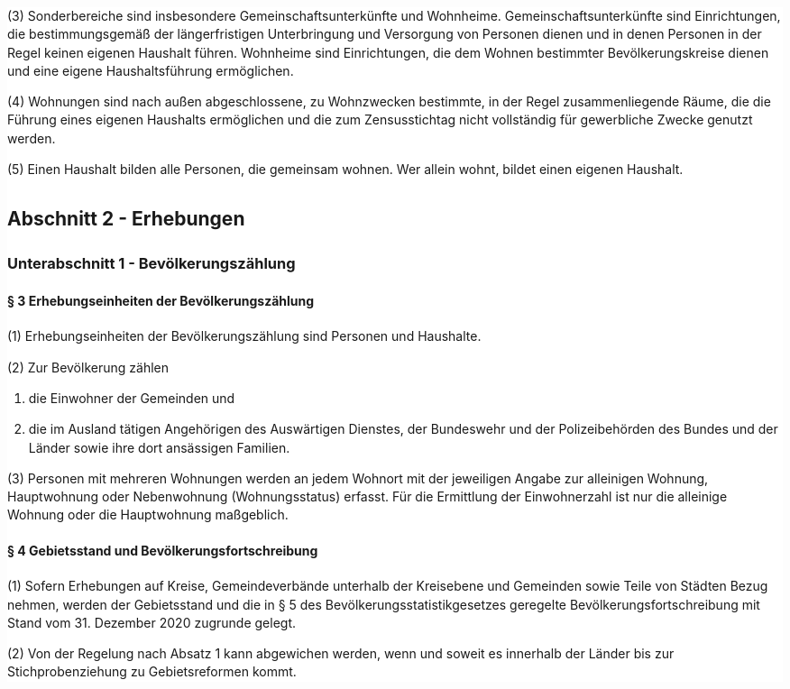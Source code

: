 (3) Sonderbereiche sind insbesondere Gemeinschaftsunterkünfte und
Wohnheime. Gemeinschaftsunterkünfte sind Einrichtungen, die
bestimmungsgemäß der längerfristigen Unterbringung und Versorgung von
Personen dienen und in denen Personen in der Regel keinen eigenen
Haushalt führen. Wohnheime sind Einrichtungen, die dem Wohnen
bestimmter Bevölkerungskreise dienen und eine eigene Haushaltsführung
ermöglichen.

(4) Wohnungen sind nach außen abgeschlossene, zu Wohnzwecken
bestimmte, in der Regel zusammenliegende Räume, die die Führung eines
eigenen Haushalts ermöglichen und die zum Zensusstichtag nicht
vollständig für gewerbliche Zwecke genutzt werden.

(5) Einen Haushalt bilden alle Personen, die gemeinsam wohnen. Wer
allein wohnt, bildet einen eigenen Haushalt.


## Abschnitt 2 - Erhebungen


### Unterabschnitt 1 - Bevölkerungszählung


#### § 3 Erhebungseinheiten der Bevölkerungszählung

(1) Erhebungseinheiten der Bevölkerungszählung sind Personen und
Haushalte.

(2) Zur Bevölkerung zählen

1.  die Einwohner der Gemeinden und


2.  die im Ausland tätigen Angehörigen des Auswärtigen Dienstes, der
    Bundeswehr und der Polizeibehörden des Bundes und der Länder sowie
    ihre dort ansässigen Familien.




(3) Personen mit mehreren Wohnungen werden an jedem Wohnort mit der
jeweiligen Angabe zur alleinigen Wohnung, Hauptwohnung oder
Nebenwohnung (Wohnungsstatus) erfasst. Für die Ermittlung der
Einwohnerzahl ist nur die alleinige Wohnung oder die Hauptwohnung
maßgeblich.


#### § 4 Gebietsstand und Bevölkerungsfortschreibung

(1) Sofern Erhebungen auf Kreise, Gemeindeverbände unterhalb der
Kreisebene und Gemeinden sowie Teile von Städten Bezug nehmen, werden
der Gebietsstand und die in § 5 des Bevölkerungsstatistikgesetzes
geregelte Bevölkerungsfortschreibung mit Stand vom 31. Dezember 2020
zugrunde gelegt.

(2) Von der Regelung nach Absatz 1 kann abgewichen werden, wenn und
soweit es innerhalb der Länder bis zur Stichprobenziehung zu
Gebietsreformen kommt.
